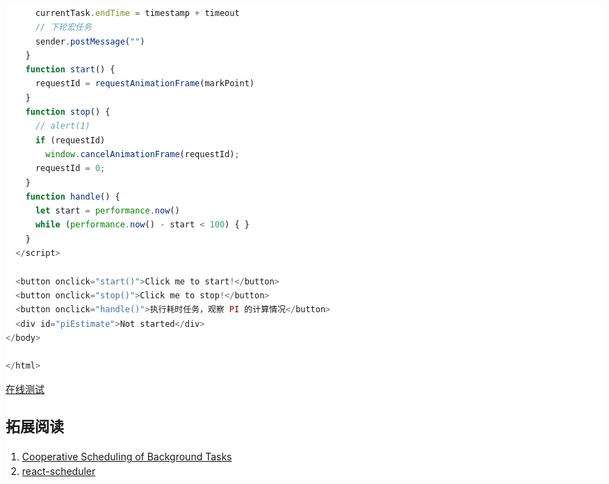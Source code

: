 ```js
      currentTask.endTime = timestamp + timeout
      // 下轮宏任务
      sender.postMessage("")
    }
    function start() {
      requestId = requestAnimationFrame(markPoint)
    }
    function stop() {
      // alert(1)
      if (requestId)
        window.cancelAnimationFrame(requestId);
      requestId = 0;
    }
    function handle() {
      let start = performance.now()
      while (performance.now() - start < 100) { }
    }
  </script>

  <button onclick="start()">Click me to start!</button>
  <button onclick="stop()">Click me to stop!</button>
  <button onclick="handle()">执行耗时任务，观察 PI 的计算情况</button>
  <div id="piEstimate">Not started</div>
</body>

</html>
```

[在线测试](https://jsfiddle.net/bdsyf50c/)

## 拓展阅读

1. [Cooperative Scheduling of Background Tasks](https://www.w3.org/TR/requestidlecallback/)
2. [react-scheduler](https://github.com/facebook/react/tree/master/packages/scheduler)